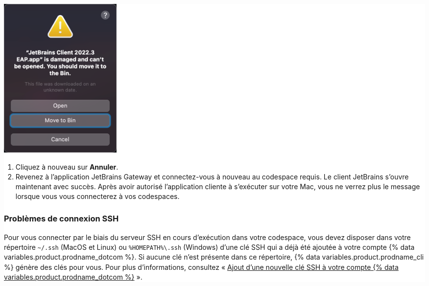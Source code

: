    <img src="/assets/images/help/codespaces/jetbrains-ventura-error2.png" alt="Screenshot of the error message with an 'Open' button" style="width:230px;"/>

1. Cliquez à nouveau sur **Annuler**.
1. Revenez à l’application JetBrains Gateway et connectez-vous à nouveau au codespace requis.
   Le client JetBrains s’ouvre maintenant avec succès. Après avoir autorisé l’application cliente à s’exécuter sur votre Mac, vous ne verrez plus le message lorsque vous vous connecterez à vos codespaces.

### Problèmes de connexion SSH

Pour vous connecter par le biais du serveur SSH en cours d’exécution dans votre codespace, vous devez disposer dans votre répertoire `~/.ssh` (MacOS et Linux) ou `%HOMEPATH%\.ssh` (Windows) d’une clé SSH qui a déjà été ajoutée à votre compte {% data variables.product.prodname_dotcom %}. Si aucune clé n’est présente dans ce répertoire, {% data variables.product.prodname_cli %} génère des clés pour vous. Pour plus d’informations, consultez « [Ajout d’une nouvelle clé SSH à votre compte {% data variables.product.prodname_dotcom %}](/authentication/connecting-to-github-with-ssh/adding-a-new-ssh-key-to-your-github-account?platform=windows&tool=webui) ».
